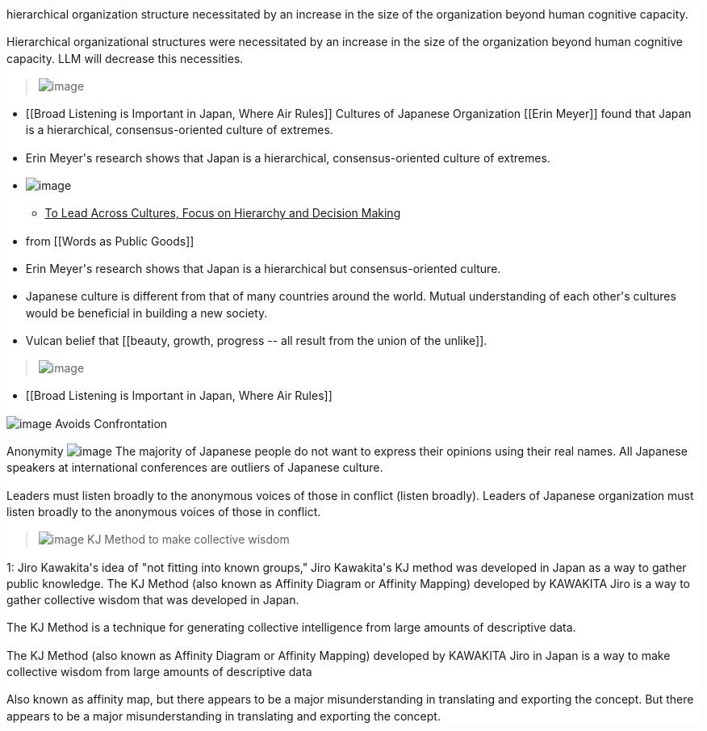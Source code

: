 hierarchical organization structure
necessitated by an increase in the size of the organization beyond human cognitive capacity.

Hierarchical organizational structures were necessitated by an increase in the size of the organization beyond human cognitive capacity.
LLM will decrease this necessities.

> ![image](https://gyazo.com/7cb6362d4ee6de1e5d201bef2ab2d44b/thumb/1000)
- [[Broad Listening is Important in Japan, Where Air Rules]]
Cultures of Japanese Organization
[[Erin Meyer]] found that Japan is a hierarchical, consensus-oriented culture of extremes.
- Erin Meyer's research shows that Japan is a hierarchical, consensus-oriented culture of extremes.
- ![image](https://gyazo.com/25754c3e6465e8f82104246a12f50338/thumb/1000)
    - [To Lead Across Cultures, Focus on Hierarchy and Decision Making](https://hbr.org/2017/07/being-the-boss-in-brussels-boston-and-beijing)
- from [[Words as Public Goods]]

- Erin Meyer's research shows that Japan is a hierarchical but consensus-oriented culture.
- Japanese culture is different from that of many countries around the world. Mutual understanding of each other's cultures would be beneficial in building a new society.
- Vulcan belief that [[beauty, growth, progress -- all result from the union of the unlike]].


> ![image](https://gyazo.com/845407262044bb45a9f31957126f5d7f/thumb/1000)
- [[Broad Listening is Important in Japan, Where Air Rules]]

![image](https://gyazo.com/214fb0d0a8c3437136768c4a33854174/thumb/1000)
Avoids Confrontation

Anonymity
![image](https://gyazo.com/6c7d2aef4a5ac52d6997bb9fa76d38b8/thumb/1000)
The majority of Japanese people do not want to express their opinions using their real names.
All Japanese speakers at international conferences are outliers of Japanese culture.

Leaders must listen broadly to the anonymous voices of those in conflict (listen broadly).
Leaders of Japanese organization must listen broadly to the anonymous voices of those in conflict.

> ![image](https://gyazo.com/5a0d51b36d80564f5bb2313fea17d8ea/thumb/1000)
KJ Method to make collective wisdom

1: Jiro Kawakita's idea of "not fitting into known groups,"
Jiro Kawakita's KJ method was developed in Japan as a way to gather public knowledge.
The KJ Method (also known as Affinity Diagram or Affinity Mapping) developed by KAWAKITA Jiro is a way to gather collective wisdom that was developed in Japan.

The KJ Method is a technique for generating collective intelligence from large amounts of descriptive data.

The KJ Method (also known as Affinity Diagram or Affinity Mapping)
developed by KAWAKITA Jiro in Japan is a way
to make collective wisdom from large amounts of descriptive data

Also known as affinity map, but there appears to be a major misunderstanding in translating and exporting the concept.
But there appears to be a major misunderstanding in translating and exporting the concept.
